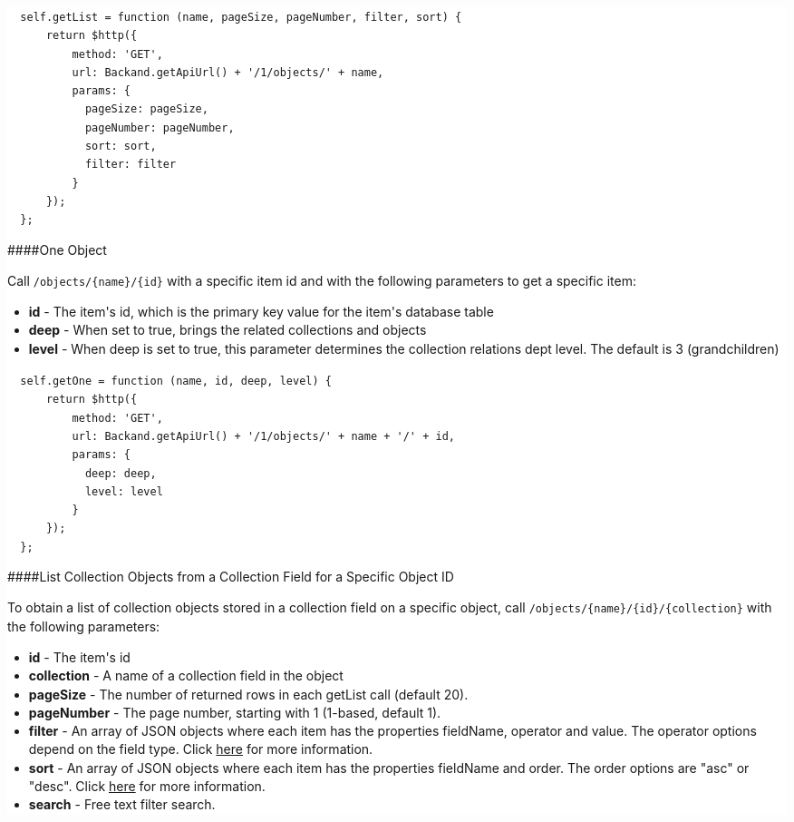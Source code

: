 ```
  self.getList = function (name, pageSize, pageNumber, filter, sort) {
      return $http({
          method: 'GET',
          url: Backand.getApiUrl() + '/1/objects/' + name,
          params: {
            pageSize: pageSize,
            pageNumber: pageNumber,
            sort: sort,
            filter: filter
          }
      });
  };
```
####One Object


Call `/objects/{name}/{id}` with a specific item id and with the following parameters to get a specific item:

* **id** - The item's id, which is the primary key value for the item's database table
* **deep** - When set to true, brings the related collections and objects
* **level** - When deep is set to true, this parameter determines the collection relations dept level. The default is 3 (grandchildren)

```
  self.getOne = function (name, id, deep, level) {
      return $http({
          method: 'GET',
          url: Backand.getApiUrl() + '/1/objects/' + name + '/' + id,
          params: {
            deep: deep,
            level: level
          }
      });
  };
```

####List Collection Objects from a Collection Field for a Specific Object ID


To obtain a list of collection objects stored in a collection field on a specific object, call  `/objects/{name}/{id}/{collection}` with the following parameters:

* **id** - The item's id
* **collection** - A name of a collection field in the object
* **pageSize** - The number of returned rows in each getList call (default 20).
* **pageNumber** - The page number, starting with 1 (1-based, default 1).
* **filter** - An array of JSON objects where each item has the properties fieldName, operator and value. The operator options depend on the field type. Click [here](http://docs.backand.com/en/latest/apidocs/apidescription/index.html#list-of-objects) for more information.
* **sort** - An array of JSON objects where each item has the properties fieldName and order. The order options are "asc" or "desc". Click [here](http://docs.backand.com/en/latest/apidocs/apidescription/index.html#list-of-objects) for more information.
* **search** - Free text filter search.
